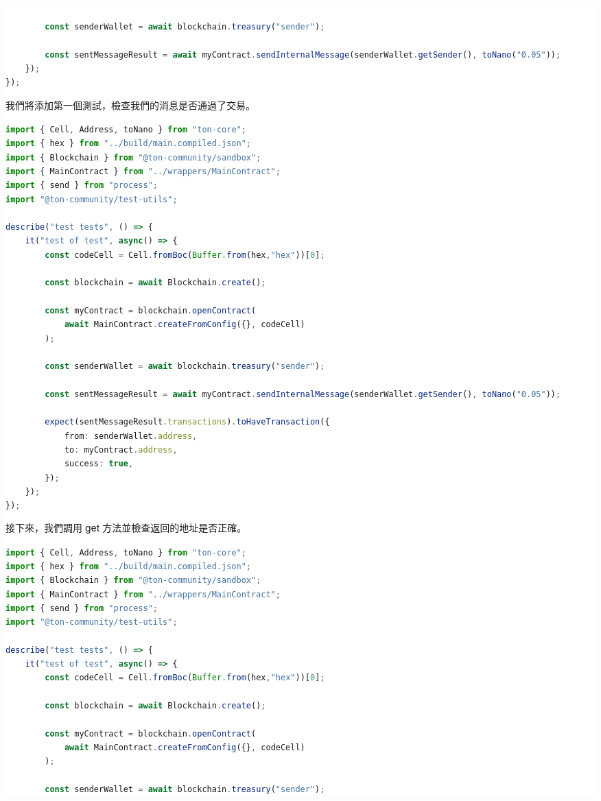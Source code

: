 ```ts

		const senderWallet = await blockchain.treasury("sender");

		const sentMessageResult = await myContract.sendInternalMessage(senderWallet.getSender(), toNano("0.05"));
	});
});
```

我們將添加第一個測試，檢查我們的消息是否通過了交易。
```ts
import { Cell, Address, toNano } from "ton-core";
import { hex } from "../build/main.compiled.json";
import { Blockchain } from "@ton-community/sandbox";
import { MainContract } from "../wrappers/MainContract";
import { send } from "process";
import "@ton-community/test-utils";

describe("test tests", () => {
	it("test of test", async() => {
		const codeCell = Cell.fromBoc(Buffer.from(hex,"hex"))[0];

		const blockchain = await Blockchain.create();

		const myContract = blockchain.openContract(
			await MainContract.createFromConfig({}, codeCell)
		);

		const senderWallet = await blockchain.treasury("sender");

		const sentMessageResult = await myContract.sendInternalMessage(senderWallet.getSender(), toNano("0.05"));

		expect(sentMessageResult.transactions).toHaveTransaction({
			from: senderWallet.address,
			to: myContract.address,
			success: true,
		});
	});
});
```

接下來，我們調用 get 方法並檢查返回的地址是否正確。
```ts
import { Cell, Address, toNano } from "ton-core";
import { hex } from "../build/main.compiled.json";
import { Blockchain } from "@ton-community/sandbox";
import { MainContract } from "../wrappers/MainContract";
import { send } from "process";
import "@ton-community/test-utils";

describe("test tests", () => {
	it("test of test", async() => {
		const codeCell = Cell.fromBoc(Buffer.from(hex,"hex"))[0];

		const blockchain = await Blockchain.create();

		const myContract = blockchain.openContract(
			await MainContract.createFromConfig({}, codeCell)
		);

		const senderWallet = await blockchain.treasury("sender");

```